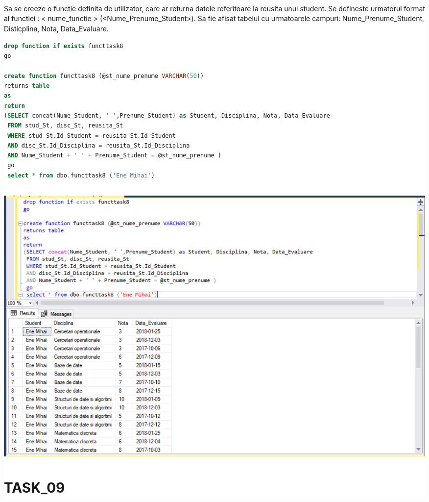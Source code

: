 Sa se creeze o functie definita de utilizator, care ar returna datele referitoare la reusita unui student. Se defineste urmatorul format al functiei : < nume_functie > (<Nume_Prenume_Student>). Sa fie afisat tabelul cu urmatoarele campuri: Nume_Prenume_Student, Disticplina, Nota, Data_Evaluare.

```SQL
drop function if exists functtask8
go

create function functtask8 (@st_nume_prenume VARCHAR(50))
returns table
as
return
(SELECT concat(Nume_Student, ' ',Prenume_Student) as Student, Disciplina, Nota, Data_Evaluare
 FROM stud_St, disc_St, reusita_St
 WHERE stud_St.Id_Student = reusita_St.Id_Student
 AND disc_St.Id_Disciplina = reusita_St.Id_Disciplina 
 AND Nume_Student + ' ' + Prenume_Student = @st_nume_prenume )
 go
 select * from dbo.functtask8 ('Ene Mihai')
```

![task08](https://github.com/LikaMD/DataBase_SQL/blob/master/Laborator_9/task08.PNG)

# TASK_09
